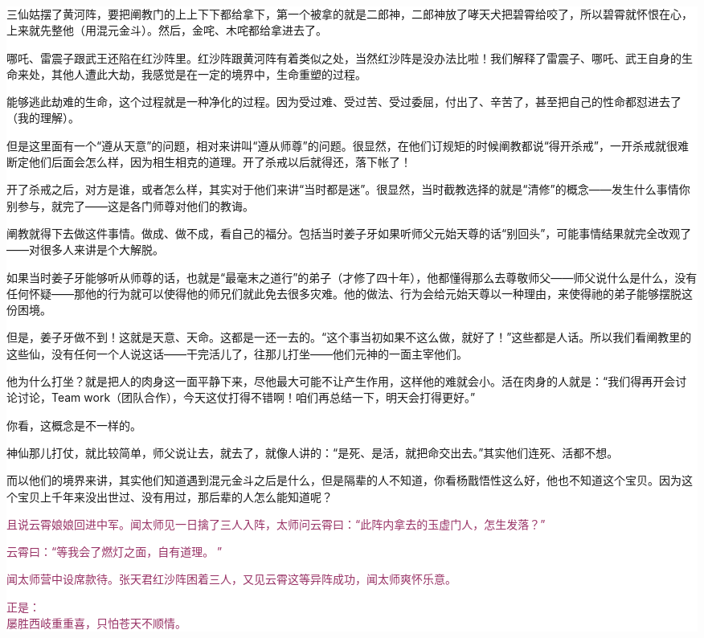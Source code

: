  <p>
  三仙姑摆了黄河阵，要把阐教门的上上下下都给拿下，第一个被拿的就是二郎神，二郎神放了哮天犬把碧霄给咬了，所以碧霄就怀恨在心，上来就先整他（用混元金斗）。然后，金咤、木咤都给拿进去了。
 </p>
 <p>
  哪吒、雷震子跟武王还陷在红沙阵里。红沙阵跟黄河阵有着类似之处，当然红沙阵是没办法比啦！我们解释了雷震子、哪吒、武王自身的生命来处，其他人遭此大劫，我感觉是在一定的境界中，生命重塑的过程。
 </p>
 <p>
  能够逃此劫难的生命，这个过程就是一种净化的过程。因为受过难、受过苦、受过委屈，付出了、辛苦了，甚至把自己的性命都怼进去了（我的理解）。
 </p>
 <p>
  但是这里面有一个“遵从天意”的问题，相对来讲叫“遵从师尊”的问题。很显然，在他们订规矩的时候阐教都说“得开杀戒”，一开杀戒就很难断定他们后面会怎么样，因为相生相克的道理。开了杀戒以后就得还，落下帐了！
 </p>
 <p>
  开了杀戒之后，对方是谁，或者怎么样，其实对于他们来讲“当时都是迷”。很显然，当时截教选择的就是“清修”的概念——发生什么事情你别参与，就完了——这是各门师尊对他们的教诲。
 </p>
 <p>
  阐教就得下去做这件事情。做成、做不成，看自己的福分。包括当时姜子牙如果听师父元始天尊的话“别回头”，可能事情结果就完全改观了——对很多人来讲是个大解脱。
 </p>
 <p>
  如果当时姜子牙能够听从师尊的话，也就是“最毫末之道行”的弟子（才修了四十年），他都懂得那么去尊敬师父——师父说什么是什么，没有任何怀疑——那他的行为就可以使得他的师兄们就此免去很多灾难。他的做法、行为会给元始天尊以一种理由，来使得祂的弟子能够摆脱这份困境。
 </p>
 <p>
  但是，姜子牙做不到！这就是天意、天命。这都是一还一去的。“这个事当初如果不这么做，就好了！”这些都是人话。所以我们看阐教里的这些仙，没有任何一个人说这话——干完活儿了，往那儿打坐——他们元神的一面主宰他们。
 </p>
 <p>
  他为什么打坐？就是把人的肉身这一面平静下来，尽他最大可能不让产生作用，这样他的难就会小。活在肉身的人就是：“我们得再开会讨论讨论，Team work（团队合作），今天这仗打得不错啊！咱们再总结一下，明天会打得更好。”
 </p>
 <p>
  你看，这概念是不一样的。
 </p>
 <p>
  神仙那儿打仗，就比较简单，师父说让去，就去了，就像人讲的：“是死、是活，就把命交出去。”其实他们连死、活都不想。
 </p>
 <p>
  而以他们的境界来讲，其实他们知道遇到混元金斗之后是什么，但是隔辈的人不知道，你看杨戬悟性这么好，他也不知道这个宝贝。因为这个宝贝上千年来没出世过、没有用过，那后辈的人怎么能知道呢？
 </p>
 <p>
  <span style="color: #993366;">
   且说云霄娘娘回进中军。闻太师见一日擒了三人入阵，太师问云霄曰：“此阵内拿去的玉虚门人，怎生发落？”
  </span>
 </p>
 <p>
  <span style="color: #993366;">
   云霄曰：“等我会了燃灯之面，自有道理。 ”
  </span>
 </p>
 <p>
  <span style="color: #993366;">
   闻太师营中设席款待。张天君红沙阵困着三人，又见云霄这等异阵成功，闻太师爽怀乐意。
  </span>
 </p>
 <p>
  <span style="color: #993366;">
   正是：
  </span>
  <br/>
  <span style="color: #993366;">
   屡胜西岐重重喜，只怕苍天不顺情。
  </span>
 </p>